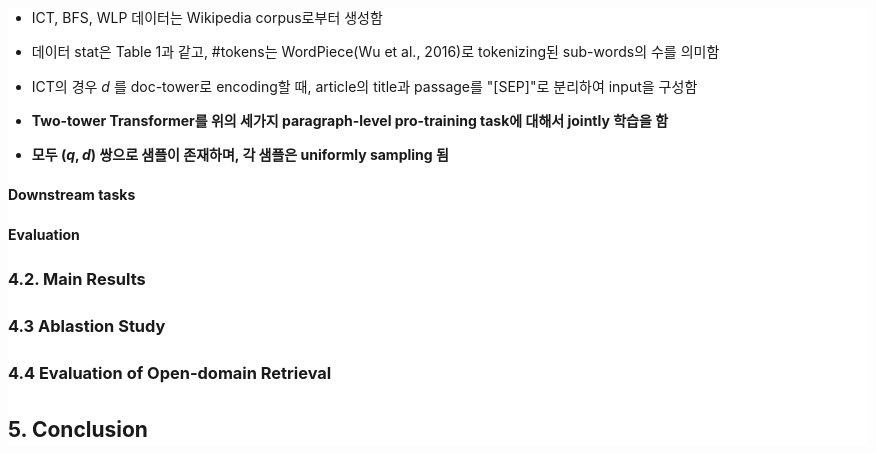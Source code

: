 - ICT, BFS, WLP 데이터는 Wikipedia corpus로부터 생성함
- 데이터 stat은 Table 1과 같고, #tokens는 WordPiece(Wu et al., 2016)로 tokenizing된 sub-words의 수를 의미함
- ICT의 경우 $d$ 를 doc-tower로 encoding할 때, article의 title과 passage를 "\[SEP\]"로 분리하여 input을 구성함

- **Two-tower Transformer를 위의 세가지 paragraph-level pro-training task에 대해서 jointly 학습을 함**
- **모두 $(q, d)$ 쌍으로 샘플이 존재하며, 각 샘플은 uniformly sampling 됨**

#### Downstream tasks

#### Evaluation

### 4.2. Main Results

### 4.3 Ablastion Study

### 4.4 Evaluation of Open-domain Retrieval

## 5. Conclusion
